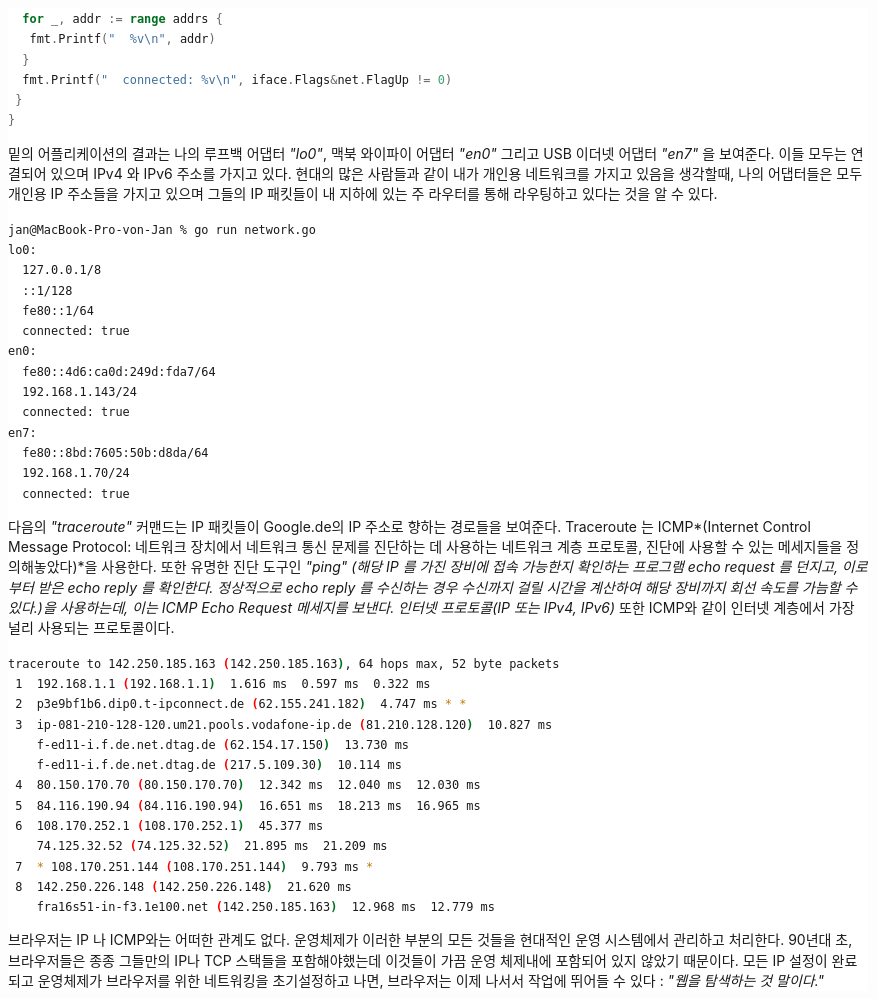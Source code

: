 ```go
  for _, addr := range addrs {
   fmt.Printf("  %v\n", addr)
  }
  fmt.Printf("  connected: %v\n", iface.Flags&net.FlagUp != 0)
 }
}
```

밑의 어플리케이션의 결과는 나의 루프백 어댑터 _"lo0"_, 맥북 와이파이 어댑터 _"en0"_ 그리고 USB 이더넷 어댑터 _"en7"_ 을 보여준다. 이들 모두는 연결되어 있으며 IPv4 와 IPv6 주소를 가지고 있다. 현대의 많은 사람들과 같이 내가 개인용 네트워크를 가지고 있음을 생각할때, 나의 어댑터들은 모두 개인용 IP 주소들을 가지고 있으며 그들의 IP 패킷들이 내 지하에 있는 주 라우터를 통해 라우팅하고 있다는 것을 알 수 있다.

```bash
jan@MacBook-Pro-von-Jan % go run network.go
lo0:
  127.0.0.1/8
  ::1/128
  fe80::1/64
  connected: true
en0:
  fe80::4d6:ca0d:249d:fda7/64
  192.168.1.143/24
  connected: true
en7:
  fe80::8bd:7605:50b:d8da/64
  192.168.1.70/24
  connected: true
```

다음의 _"traceroute"_ 커맨드는 IP 패킷들이 Google.de의 IP 주소로 향하는 경로들을 보여준다. Traceroute 는 ICMP*(Internet Control Message Protocol: 네트워크 장치에서 네트워크 통신 문제를 진단하는 데 사용하는 네트워크 계층 프로토콜, 진단에 사용할 수 있는 메세지들을 정의해놓았다)*을 사용한다. 또한 유명한 진단 도구인 _"ping" (해당 IP 를 가진 장비에 접속 가능한지 확인하는 프로그램 echo request 를 던지고, 이로 부터 받은 echo reply 를 확인한다. 정상적으로 echo reply 를 수신하는 경우 수신까지 걸릴 시간을 계산하여 해당 장비까지 회선 속도를 가늠할 수 있다.)_을 사용하는데, 이는 _ICMP Echo Request_ 메세지를 보낸다. 인터넷 프로토콜_(IP 또는 IPv4, IPv6)_ 또한 ICMP와 같이 인터넷 계층에서 가장 널리 사용되는 프로토콜이다.

```bash
traceroute to 142.250.185.163 (142.250.185.163), 64 hops max, 52 byte packets
 1  192.168.1.1 (192.168.1.1)  1.616 ms  0.597 ms  0.322 ms
 2  p3e9bf1b6.dip0.t-ipconnect.de (62.155.241.182)  4.747 ms * *
 3  ip-081-210-128-120.um21.pools.vodafone-ip.de (81.210.128.120)  10.827 ms
    f-ed11-i.f.de.net.dtag.de (62.154.17.150)  13.730 ms
    f-ed11-i.f.de.net.dtag.de (217.5.109.30)  10.114 ms
 4  80.150.170.70 (80.150.170.70)  12.342 ms  12.040 ms  12.030 ms
 5  84.116.190.94 (84.116.190.94)  16.651 ms  18.213 ms  16.965 ms
 6  108.170.252.1 (108.170.252.1)  45.377 ms
    74.125.32.52 (74.125.32.52)  21.895 ms  21.209 ms
 7  * 108.170.251.144 (108.170.251.144)  9.793 ms *
 8  142.250.226.148 (142.250.226.148)  21.620 ms
    fra16s51-in-f3.1e100.net (142.250.185.163)  12.968 ms  12.779 ms

```

브라우저는 IP 나 ICMP와는 어떠한 관계도 없다. 운영체제가 이러한 부분의 모든 것들을 현대적인 운영 시스템에서 관리하고 처리한다. 90년대 초, 브라우저들은 종종 그들만의 IP나 TCP 스택들을 포함해야했는데 이것들이 가끔 운영 체제내에 포함되어 있지 않았기 때문이다. 모든 IP 설정이 완료되고 운영체제가 브라우저를 위한 네트워킹을 초기설정하고 나면, 브라우저는 이제 나서서 작업에 뛰어들 수 있다 : _"웹을 탐색하는 것 말이다."_
